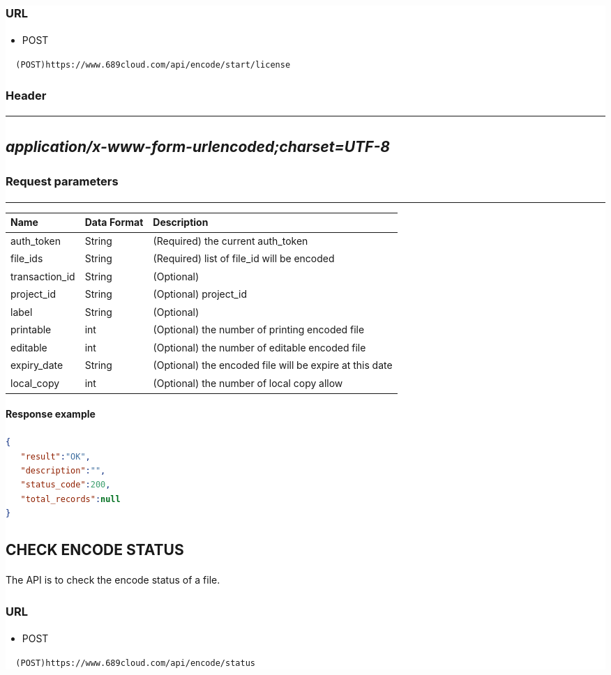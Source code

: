 ### URL
- POST
```` URL
  (POST)https://www.689cloud.com/api/encode/start/license
````

### Header

  --------------------------------------------------------------------------------------------------
  *application/x-www-form-urlencoded;charset=UTF-8*
  --------------------------------------------------------------------------------------------------

### Request parameters

  ---------------------------------------------------------------------------- --------------------------------------------------------------------------------- -----------------------
| Name | Data Format | Description |
|:---|:---|:---|
| auth_token | String | (Required) the current auth_token |
| file_ids | String | (Required) list of file_id will be encoded |
| transaction_id | String | (Optional) |
| project_id | String | (Optional) project_id |
| label | String | (Optional) |
| printable | int | (Optional) the number of printing encoded file |
| editable | int | (Optional) the number of editable encoded file |
| expiry_date | String | (Optional) the encoded file will be expire at this date |
| local_copy | int | (Optional) the number of local copy allow |

#### Response example
```json
{  
   "result":"OK",
   "description":"",
   "status_code":200,
   "total_records":null
}
```

## CHECK ENCODE STATUS

The API is to check the encode status of a file.

### URL
- POST
```` URL
  (POST)https://www.689cloud.com/api/encode/status
````
